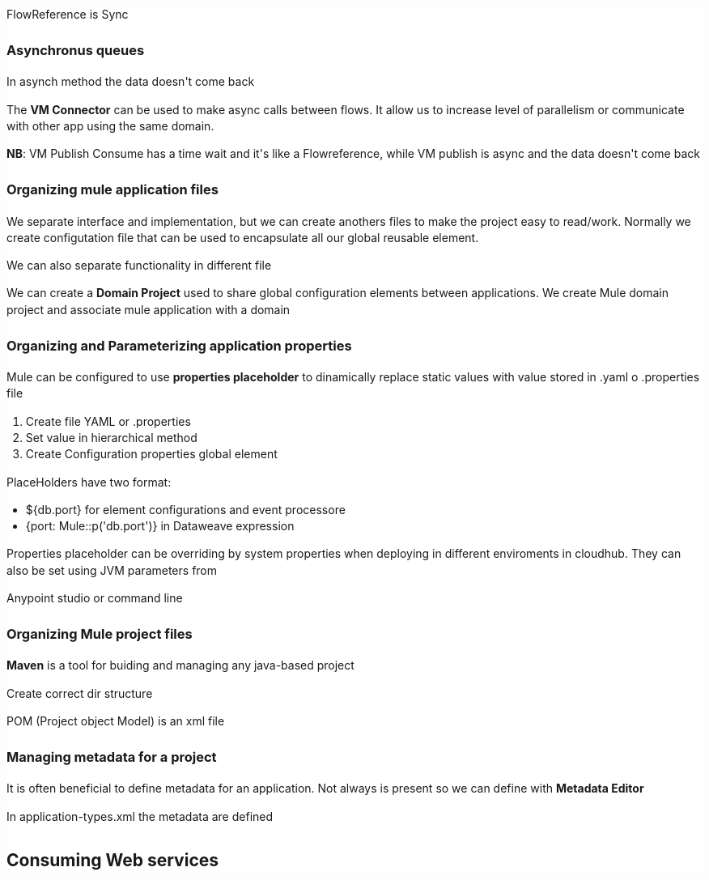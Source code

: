 FlowReference is Sync

### Asynchronus queues
In asynch method the data doesn't come back 

The **VM Connector** can be used to make async calls between flows. It allow us to increase level of parallelism or communicate with other app using the same domain. 

**NB**: VM Publish Consume has a time wait and it's like a Flowreference, while VM publish is async and the data doesn't come back

### Organizing mule application files

We separate interface and implementation, but we can create anothers files to make the project easy to read/work. Normally we create configutation file that can be used to encapsulate all our global reusable element. 

We can also separate functionality in different file

We can create a **Domain Project** used to share global configuration elements between applications. We create Mule domain project and associate mule application with a domain 

### Organizing and Parameterizing application properties

Mule can be configured to use **properties placeholder** to dinamically replace static values with value stored in .yaml o .properties file 

1. Create file YAML or .properties
2. Set value in hierarchical method
3. Create Configuration properties global element

PlaceHolders have two format: 
- ${db.port} for element configurations and event processore
- {port: Mule::p('db.port')} in Dataweave expression

Properties placeholder can be overriding by system properties when deploying in different enviroments in cloudhub. They can also be set using JVM parameters from 

Anypoint studio or command line

### Organizing Mule project files
**Maven** is a tool for buiding and managing any java-based project

Create correct dir structure

POM (Project object Model) is an xml file

### Managing metadata for a project
It is often beneficial to define metadata for an application. Not always is present so we can define with **Metadata Editor**

In application-types.xml the metadata are defined

## Consuming Web services
